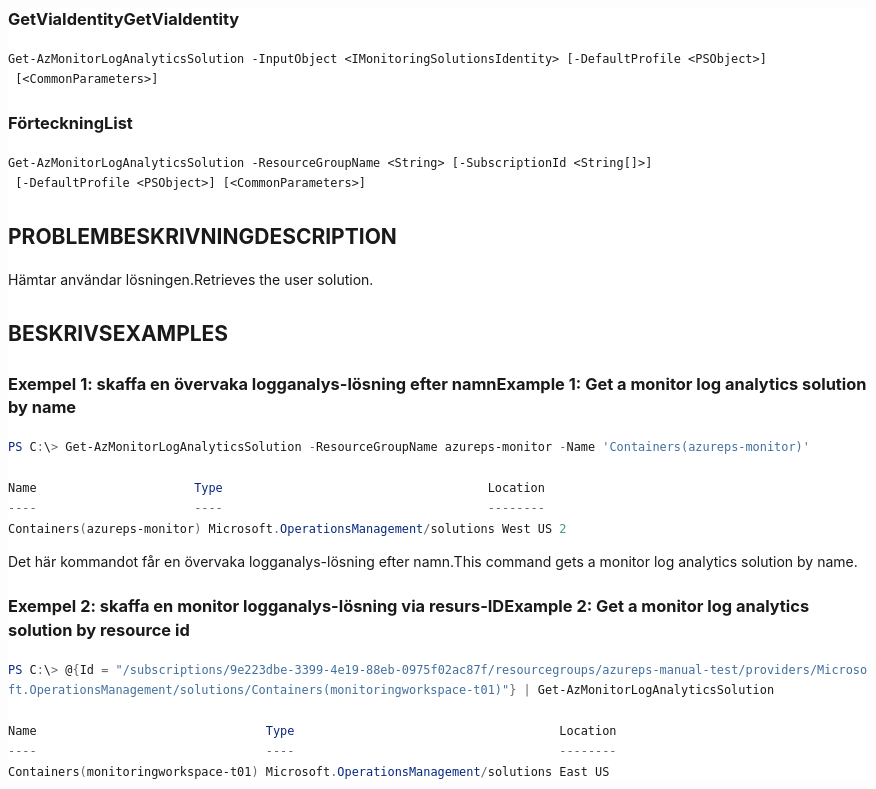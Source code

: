 ### <span data-ttu-id="e9aac-107">GetViaIdentity</span><span class="sxs-lookup"><span data-stu-id="e9aac-107">GetViaIdentity</span></span>
```
Get-AzMonitorLogAnalyticsSolution -InputObject <IMonitoringSolutionsIdentity> [-DefaultProfile <PSObject>]
 [<CommonParameters>]
```

### <span data-ttu-id="e9aac-108">Förteckning</span><span class="sxs-lookup"><span data-stu-id="e9aac-108">List</span></span>
```
Get-AzMonitorLogAnalyticsSolution -ResourceGroupName <String> [-SubscriptionId <String[]>]
 [-DefaultProfile <PSObject>] [<CommonParameters>]
```

## <span data-ttu-id="e9aac-109">PROBLEMBESKRIVNING</span><span class="sxs-lookup"><span data-stu-id="e9aac-109">DESCRIPTION</span></span>
<span data-ttu-id="e9aac-110">Hämtar användar lösningen.</span><span class="sxs-lookup"><span data-stu-id="e9aac-110">Retrieves the user solution.</span></span>

## <span data-ttu-id="e9aac-111">BESKRIVS</span><span class="sxs-lookup"><span data-stu-id="e9aac-111">EXAMPLES</span></span>

### <span data-ttu-id="e9aac-112">Exempel 1: skaffa en övervaka logganalys-lösning efter namn</span><span class="sxs-lookup"><span data-stu-id="e9aac-112">Example 1: Get a monitor log analytics solution by name</span></span>
```powershell
PS C:\> Get-AzMonitorLogAnalyticsSolution -ResourceGroupName azureps-monitor -Name 'Containers(azureps-monitor)'

Name                      Type                                     Location
----                      ----                                     --------
Containers(azureps-monitor) Microsoft.OperationsManagement/solutions West US 2
```

<span data-ttu-id="e9aac-113">Det här kommandot får en övervaka logganalys-lösning efter namn.</span><span class="sxs-lookup"><span data-stu-id="e9aac-113">This command gets a monitor log analytics solution by name.</span></span>

### <span data-ttu-id="e9aac-114">Exempel 2: skaffa en monitor logganalys-lösning via resurs-ID</span><span class="sxs-lookup"><span data-stu-id="e9aac-114">Example 2: Get a monitor log analytics solution by resource id</span></span>
```powershell
PS C:\> @{Id = "/subscriptions/9e223dbe-3399-4e19-88eb-0975f02ac87f/resourcegroups/azureps-manual-test/providers/Microsoft.OperationsManagement/solutions/Containers(monitoringworkspace-t01)"} | Get-AzMonitorLogAnalyticsSolution

Name                                Type                                     Location
----                                ----                                     --------
Containers(monitoringworkspace-t01) Microsoft.OperationsManagement/solutions East US
```
